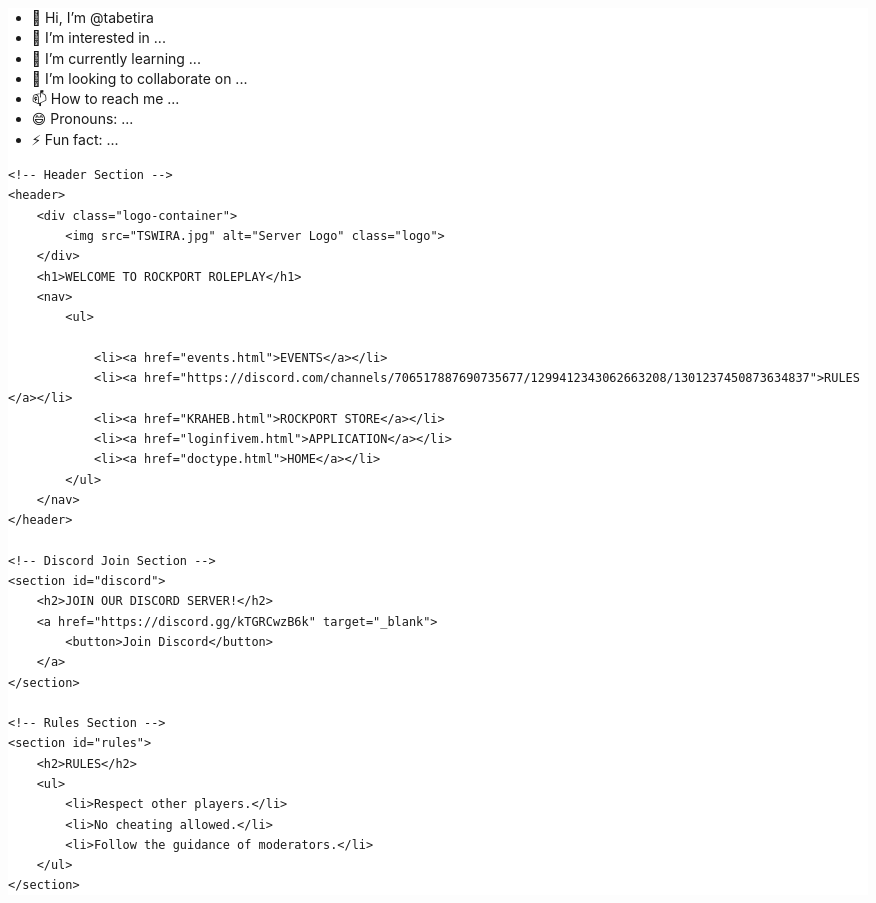 - 👋 Hi, I’m @tabetira
- 👀 I’m interested in ...
- 🌱 I’m currently learning ...
- 💞️ I’m looking to collaborate on ...
- 📫 How to reach me ...
- 😄 Pronouns: ...
- ⚡ Fun fact: ...


<!DOCTYPE html>
<html lang="en">
<head>
    <meta charset="UTF-8">
    <meta name="viewport" content="width=device-width, initial-scale=1.0">
    <title>Rokhport Roleplay</title>
    <link rel="stylesheet" href="style.css">
</head>
<body>

    <!-- Header Section -->
    <header>
        <div class="logo-container">
            <img src="TSWIRA.jpg" alt="Server Logo" class="logo">
        </div>
        <h1>WELCOME TO ROCKPORT ROLEPLAY</h1>
        <nav>
            <ul>
                
                <li><a href="events.html">EVENTS</a></li>
                <li><a href="https://discord.com/channels/706517887690735677/1299412343062663208/1301237450873634837">RULES</a></li>
                <li><a href="KRAHEB.html">ROCKPORT STORE</a></li>
                <li><a href="loginfivem.html">APPLICATION</a></li>
                <li><a href="doctype.html">HOME</a></li>
            </ul>
        </nav>
    </header>

    <!-- Discord Join Section -->
    <section id="discord">
        <h2>JOIN OUR DISCORD SERVER!</h2>
        <a href="https://discord.gg/kTGRCwzB6k" target="_blank">
            <button>Join Discord</button>
        </a>
    </section>

    <!-- Rules Section -->
    <section id="rules">
        <h2>RULES</h2>
        <ul>
            <li>Respect other players.</li>
            <li>No cheating allowed.</li>
            <li>Follow the guidance of moderators.</li>
        </ul>
    </section>
